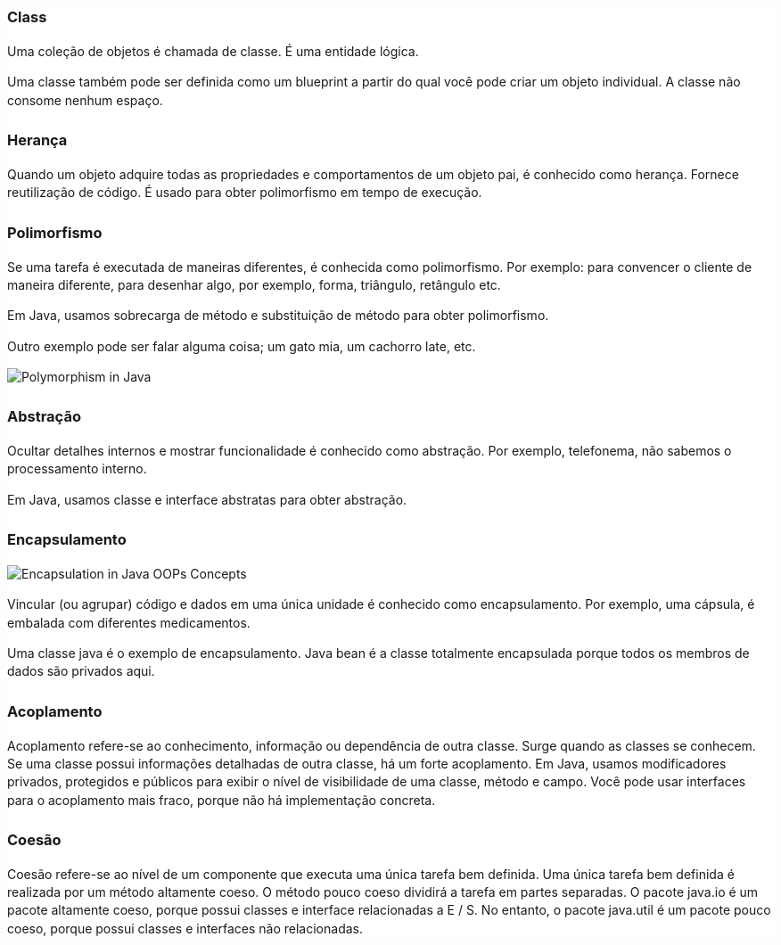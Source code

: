 ### Class

Uma coleção de objetos é chamada de classe. É uma entidade lógica.

Uma classe também pode ser definida como um blueprint a partir do qual você pode criar um objeto individual. A classe não consome nenhum espaço.

### Herança

Quando um objeto adquire todas as propriedades e comportamentos de um objeto pai, é conhecido como herança. Fornece reutilização de código. É usado para obter polimorfismo em tempo de execução.

### Polimorfismo

Se uma tarefa é executada de maneiras diferentes, é conhecida como polimorfismo. Por exemplo: para convencer o cliente de maneira diferente, para desenhar algo, por exemplo, forma, triângulo, retângulo etc.

Em Java, usamos sobrecarga de método e substituição de método para obter polimorfismo.

Outro exemplo pode ser falar alguma coisa; um gato mia, um cachorro late, etc.

![Polymorphism in Java](https://static.javatpoint.com/images/polymorphism.gif)

### Abstração

Ocultar detalhes internos e mostrar funcionalidade é conhecido como abstração. Por exemplo, telefonema, não sabemos o processamento interno.

Em Java, usamos classe e interface abstratas para obter abstração.

### Encapsulamento

![Encapsulation in Java OOPs Concepts](https://static.javatpoint.com/images/capsule.png)

Vincular (ou agrupar) código e dados em uma única unidade é conhecido como encapsulamento. Por exemplo, uma cápsula, é embalada com diferentes medicamentos.

Uma classe java é o exemplo de encapsulamento. Java bean é a classe totalmente encapsulada porque todos os membros de dados são privados aqui.

### Acoplamento

Acoplamento refere-se ao conhecimento, informação ou dependência de outra classe. Surge quando as classes se conhecem. Se uma classe possui informações detalhadas de outra classe, há um forte acoplamento. Em Java, usamos modificadores privados, protegidos e públicos para exibir o nível de visibilidade de uma classe, método e campo. Você pode usar interfaces para o acoplamento mais fraco, porque não há implementação concreta.

### Coesão

Coesão refere-se ao nível de um componente que executa uma única tarefa bem definida. Uma única tarefa bem definida é realizada por um método altamente coeso. O método pouco coeso dividirá a tarefa em partes separadas. O pacote java.io é um pacote altamente coeso, porque possui classes e interface relacionadas a E / S. No entanto, o pacote java.util é um pacote pouco coeso, porque possui classes e interfaces não relacionadas.
